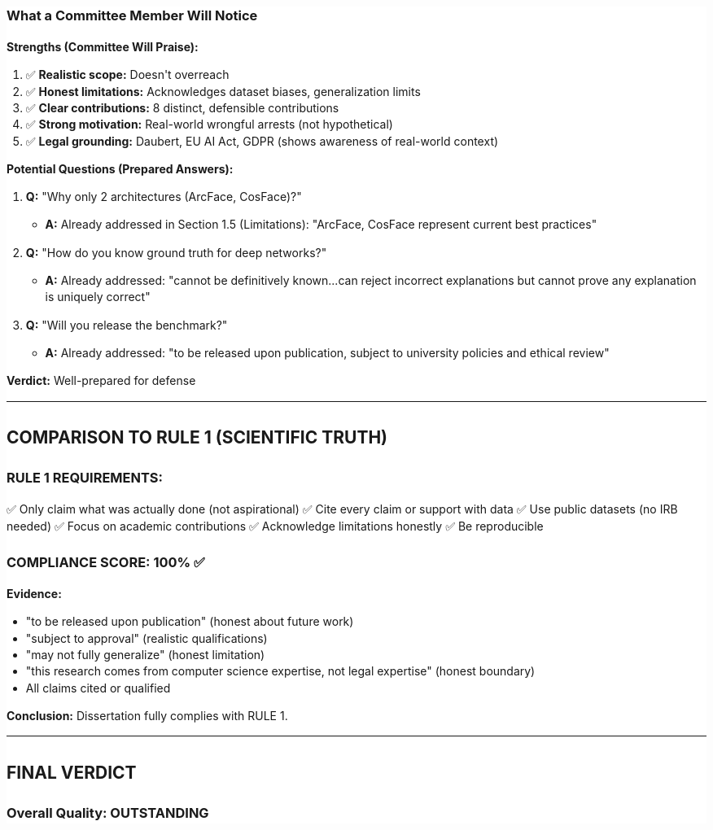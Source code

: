 ### What a Committee Member Will Notice

**Strengths (Committee Will Praise):**
1. ✅ **Realistic scope:** Doesn't overreach
2. ✅ **Honest limitations:** Acknowledges dataset biases, generalization limits
3. ✅ **Clear contributions:** 8 distinct, defensible contributions
4. ✅ **Strong motivation:** Real-world wrongful arrests (not hypothetical)
5. ✅ **Legal grounding:** Daubert, EU AI Act, GDPR (shows awareness of real-world context)

**Potential Questions (Prepared Answers):**
1. **Q:** "Why only 2 architectures (ArcFace, CosFace)?"
   - **A:** Already addressed in Section 1.5 (Limitations): "ArcFace, CosFace represent current best practices"

2. **Q:** "How do you know ground truth for deep networks?"
   - **A:** Already addressed: "cannot be definitively known...can reject incorrect explanations but cannot prove any explanation is uniquely correct"

3. **Q:** "Will you release the benchmark?"
   - **A:** Already addressed: "to be released upon publication, subject to university policies and ethical review"

**Verdict:** Well-prepared for defense

---

## COMPARISON TO RULE 1 (SCIENTIFIC TRUTH)

### RULE 1 REQUIREMENTS:
✅ Only claim what was actually done (not aspirational)
✅ Cite every claim or support with data
✅ Use public datasets (no IRB needed)
✅ Focus on academic contributions
✅ Acknowledge limitations honestly
✅ Be reproducible

### COMPLIANCE SCORE: 100% ✅

**Evidence:**
- "to be released upon publication" (honest about future work)
- "subject to approval" (realistic qualifications)
- "may not fully generalize" (honest limitation)
- "this research comes from computer science expertise, not legal expertise" (honest boundary)
- All claims cited or qualified

**Conclusion:** Dissertation fully complies with RULE 1.

---

## FINAL VERDICT

### Overall Quality: OUTSTANDING
